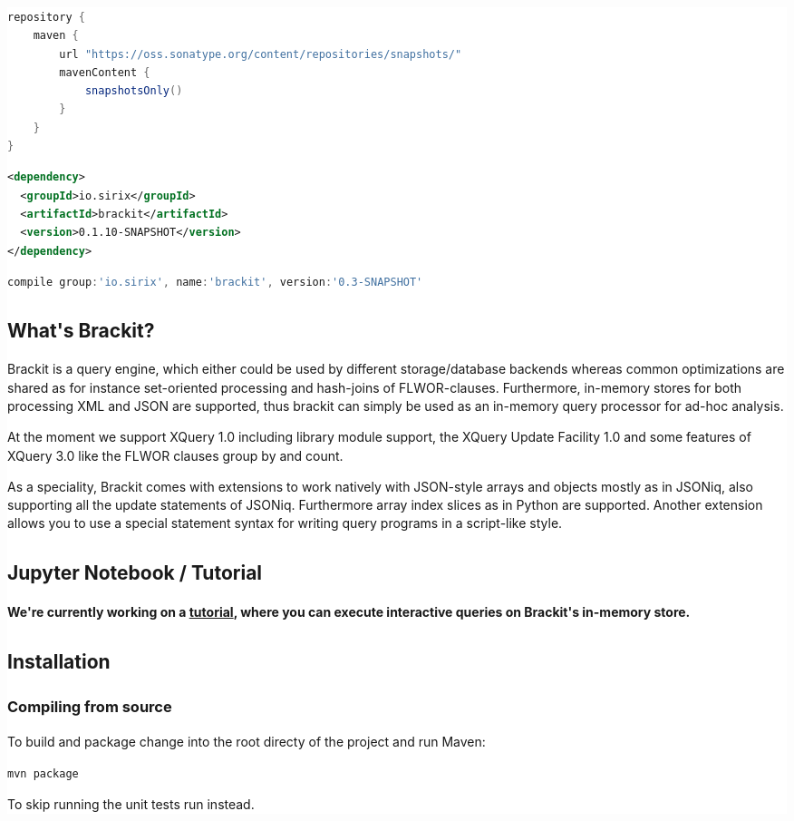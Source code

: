 ```groovy
repository {
    maven {
        url "https://oss.sonatype.org/content/repositories/snapshots/"
        mavenContent {
            snapshotsOnly()
        }
    }
}
```

```xml
<dependency>
  <groupId>io.sirix</groupId>
  <artifactId>brackit</artifactId>
  <version>0.1.10-SNAPSHOT</version>
</dependency>
```

```groovy
compile group:'io.sirix', name:'brackit', version:'0.3-SNAPSHOT'
```

## What's Brackit?

Brackit is a query engine, which either could be used by different storage/database backends whereas common optimizations are shared as for instance set-oriented processing and hash-joins of FLWOR-clauses. Furthermore, in-memory stores for both processing XML and JSON are supported, thus brackit can simply be used as an in-memory query processor for ad-hoc analysis.

At the moment we support XQuery 1.0 including library module support, the XQuery Update Facility 1.0 and some features of XQuery 3.0 like the FLWOR clauses group by and count.

As a speciality, Brackit comes with extensions to work natively with JSON-style arrays and objects mostly as in JSONiq, also supporting all the update statements of JSONiq. Furthermore array index slices as in Python are supported. Another extension allows you to use a special statement syntax for writing query programs in a script-like style.

## Jupyter Notebook / Tutorial

**We're currently working on a [tutorial](https://colab.research.google.com/drive/19eC-UfJVm_gCjY--koOWN50sgiFa5hSC), where you can execute interactive queries on Brackit's in-memory store.**

## Installation

### Compiling from source

To build and package change into the root directy of the project and run Maven:

```
mvn package
```

To skip running the unit tests run instead.
